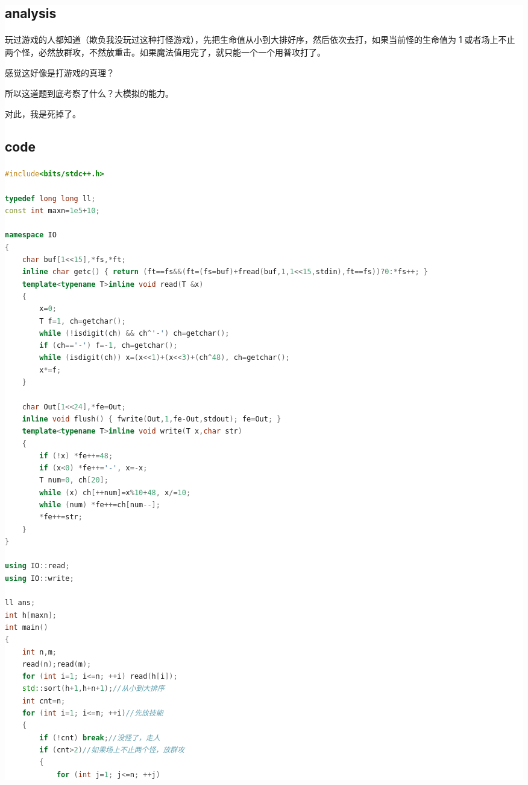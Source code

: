 ## analysis

玩过游戏的人都知道（欺负我没玩过这种打怪游戏），先把生命值从小到大排好序，然后依次去打，如果当前怪的生命值为 $1$ 或者场上不止两个怪，必然放群攻，不然放重击。如果魔法值用完了，就只能一个一个用普攻打了。

感觉这好像是打游戏的真理？

所以这道题到底考察了什么？大模拟的能力。

对此，我是死掉了。

## code

```cpp
#include<bits/stdc++.h>

typedef long long ll;
const int maxn=1e5+10;

namespace IO
{
	char buf[1<<15],*fs,*ft;
	inline char getc() { return (ft==fs&&(ft=(fs=buf)+fread(buf,1,1<<15,stdin),ft==fs))?0:*fs++; }
	template<typename T>inline void read(T &x)
	{
		x=0;
		T f=1, ch=getchar();
		while (!isdigit(ch) && ch^'-') ch=getchar();
		if (ch=='-') f=-1, ch=getchar();
		while (isdigit(ch)) x=(x<<1)+(x<<3)+(ch^48), ch=getchar();
		x*=f;
	}

	char Out[1<<24],*fe=Out;
	inline void flush() { fwrite(Out,1,fe-Out,stdout); fe=Out; }
	template<typename T>inline void write(T x,char str)
	{
		if (!x) *fe++=48;
		if (x<0) *fe++='-', x=-x;
		T num=0, ch[20];
		while (x) ch[++num]=x%10+48, x/=10;
		while (num) *fe++=ch[num--];
		*fe++=str;
	}
}

using IO::read;
using IO::write;

ll ans;
int h[maxn];
int main()
{
	int n,m;
	read(n);read(m);
	for (int i=1; i<=n; ++i) read(h[i]);
	std::sort(h+1,h+n+1);//从小到大排序
	int cnt=n;
	for (int i=1; i<=m; ++i)//先放技能
	{
		if (!cnt) break;//没怪了，走人
		if (cnt>2)//如果场上不止两个怪，放群攻
		{
			for (int j=1; j<=n; ++j)
```